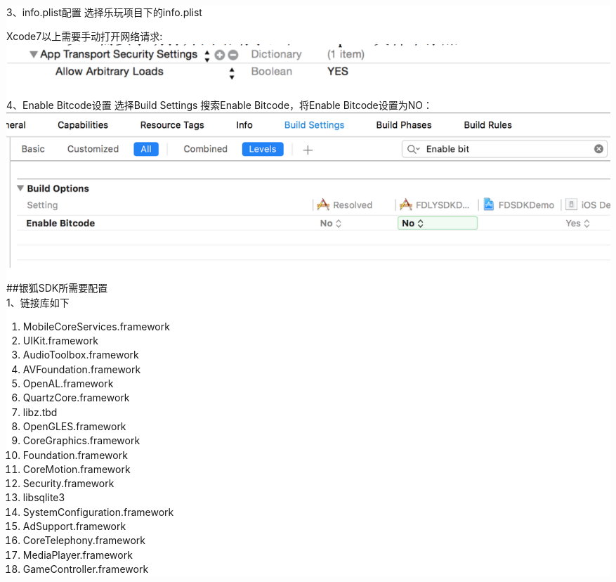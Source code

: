 3、info.plist配置
选择乐玩项目下的info.plist<br/>

Xcode7以上需要手动打开网络请求:<br/>
 <img src="https://raw.githubusercontent.com/huguan/FDSDKForiOS/master/Snapshots/LyAppTransport.png"><br/>
 
4、Enable Bitcode设置 选择Build Settings 搜索Enable Bitcode，将Enable Bitcode设置为NO： 
  <img src="https://raw.githubusercontent.com/huguan/FDSDKForiOS/master/Snapshots/LyEnableBitcode.png"><br/>

##银狐SDK所需要配置</br>
1、链接库如下</br>
1. MobileCoreServices.framework</br>
2. UIKit.framework</br>
3. AudioToolbox.framework</br>
4. AVFoundation.framework</br>
5. OpenAL.framework</br>
6. QuartzCore.framework</br>
7. libz.tbd</br>
8. OpenGLES.framework</br>
9. CoreGraphics.framework</br>
10. Foundation.framework</br>
11. CoreMotion.framework</br>
12. Security.framework</br>
13. libsqlite3</br>
14. SystemConfiguration.framework</br>
15. AdSupport.framework</br>
16. CoreTelephony.framework</br>
17. MediaPlayer.framework</br>
18. GameController.framework</br>

